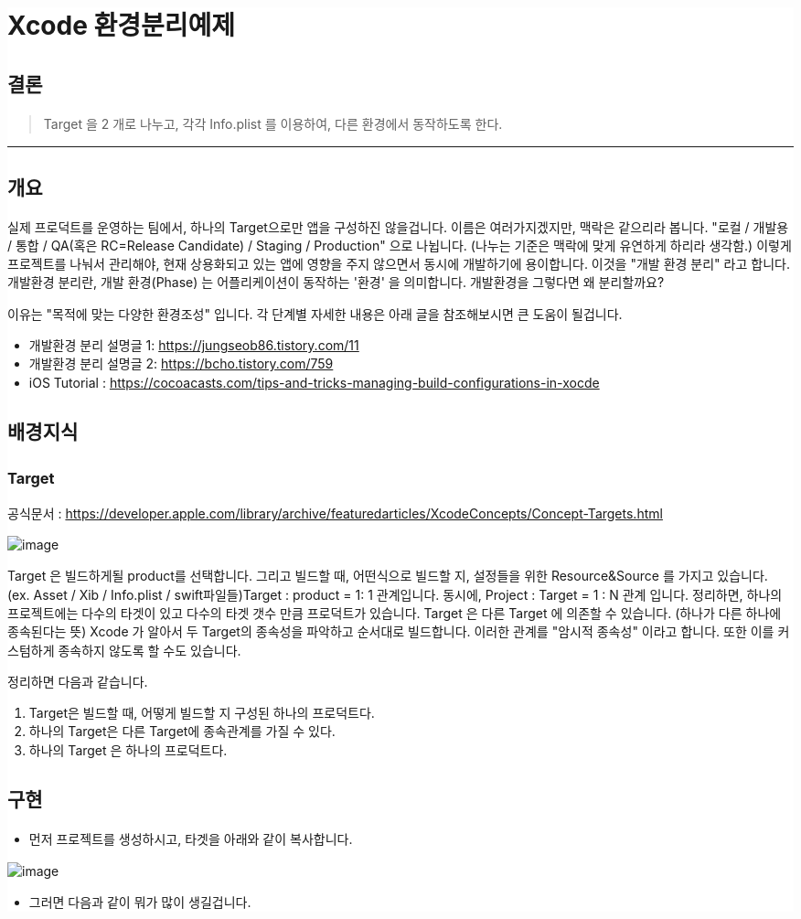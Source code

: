 # Xcode 환경분리예제

## 결론

> Target 을 2 개로 나누고, 각각 Info.plist 를 이용하여, 다른 환경에서 동작하도록 한다.

---

## 개요

 실제 프로덕트를 운영하는 팀에서, 하나의 Target으로만 앱을 구성하진 않을겁니다. 이름은 여러가지겠지만, 맥락은 같으리라 봅니다. "로컬 / 개발용 / 통합 / QA(혹은 RC=Release Candidate) / Staging / Production" 으로 나뉩니다.  (나누는 기준은 맥락에 맞게 유연하게 하리라 생각함.) 이렇게 프로젝트를 나눠서 관리해야, 현재 상용화되고 있는 앱에 영향을 주지 않으면서 동시에 개발하기에 용이합니다. 이것을 "개발 환경 분리" 라고 합니다.
 개발환경 분리란, 개발 환경(Phase) 는 어플리케이션이 동작하는 '환경' 을 의미합니다. 개발환경을 그렇다면 왜 분리할까요?

이유는 "목적에 맞는 다양한 환경조성" 입니다. 각 단계별 자세한 내용은 아래 글을 참조해보시면 큰 도움이 될겁니다.

- 개발환경 분리 설명글 1: https://jungseob86.tistory.com/11
- 개발환경 분리 설명글 2: https://bcho.tistory.com/759
- iOS Tutorial : https://cocoacasts.com/tips-and-tricks-managing-build-configurations-in-xocde

## 배경지식

### Target

공식문서 : https://developer.apple.com/library/archive/featuredarticles/XcodeConcepts/Concept-Targets.html

<img width="401" alt="image" src="https://user-images.githubusercontent.com/65879950/161719038-e5f84e50-6cfc-4537-965d-1957605ef6b8.png">


 Target 은 빌드하게될 product를 선택합니다. 그리고 빌드할 때, 어떤식으로 빌드할 지, 설정들을 위한 Resource&Source 를 가지고 있습니다. (ex. Asset / Xib / Info.plist / swift파일들)Target : product = 1: 1 관계입니다. 동시에, Project : Target = 1 : N 관계 입니다. 정리하면, 하나의 프로젝트에는 다수의 타겟이 있고 다수의 타겟 갯수 만큼 프로덕트가 있습니다.
 Target 은 다른 Target 에 의존할 수 있습니다. (하나가 다른 하나에 종속된다는 뜻) Xcode 가 알아서 두 Target의 종속성을 파악하고 순서대로 빌드합니다. 이러한 관계를 "암시적 종속성" 이라고 합니다. 또한 이를 커스텀하게 종속하지 않도록 할 수도 있습니다.

정리하면 다음과 같습니다.

1. Target은 빌드할 때, 어떻게 빌드할 지 구성된 하나의 프로덕트다.
2. 하나의 Target은 다른 Target에 종속관계를 가질 수 있다.
3. 하나의 Target 은 하나의 프로덕트다.

## 구현

- 먼저 프로젝트를 생성하시고, 타겟을 아래와 같이 복사합니다.

<img width="400" alt="image" src="https://user-images.githubusercontent.com/65879950/161719090-b318c58c-3c7f-4ed4-9ff6-cd6b0df0f3ad.png">


- 그러면 다음과 같이 뭐가 많이 생길겁니다.
